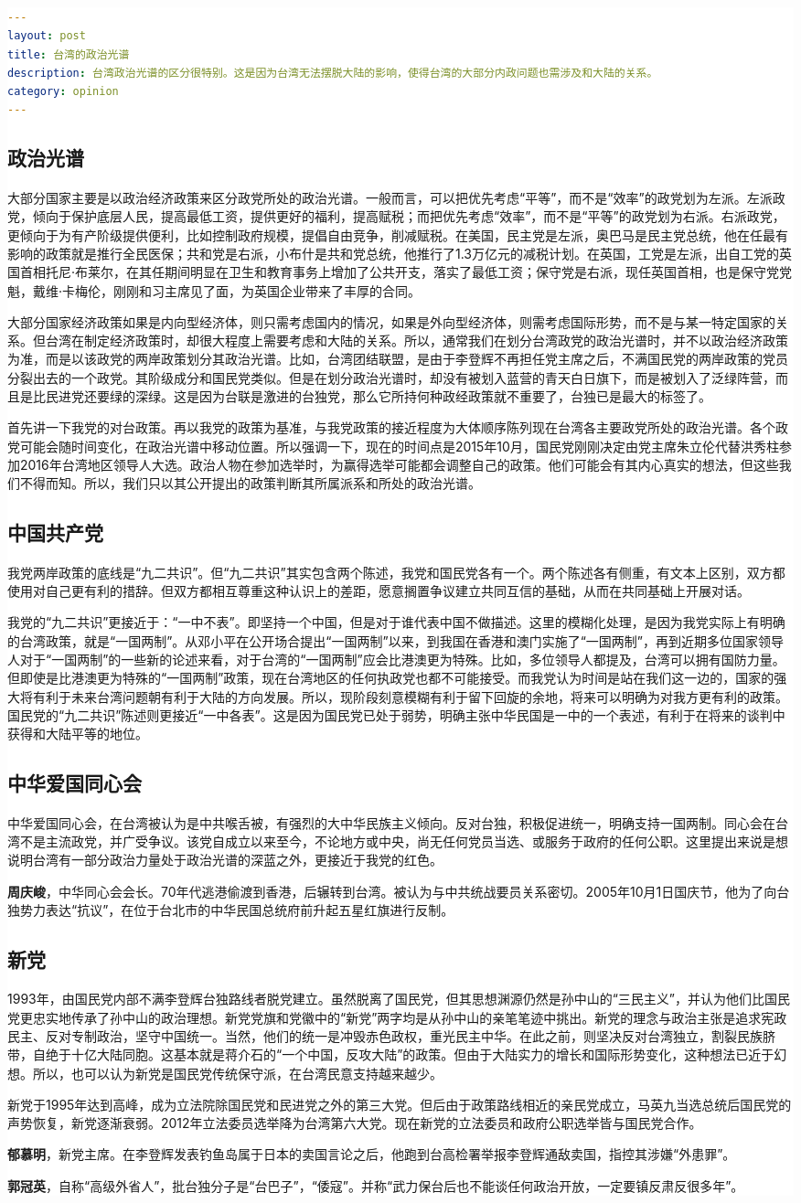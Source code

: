 ```yaml
---
layout: post
title: 台湾的政治光谱
description: 台湾政治光谱的区分很特别。这是因为台湾无法摆脱大陆的影响，使得台湾的大部分内政问题也需涉及和大陆的关系。
category: opinion
---
```

## 政治光谱

大部分国家主要是以政治经济政策来区分政党所处的政治光谱。一般而言，可以把优先考虑“平等”，而不是“效率”的政党划为左派。左派政党，倾向于保护底层人民，提高最低工资，提供更好的福利，提高赋税；而把优先考虑“效率”，而不是“平等”的政党划为右派。右派政党，更倾向于为有产阶级提供便利，比如控制政府规模，提倡自由竞争，削减赋税。在美国，民主党是左派，奥巴马是民主党总统，他在任最有影响的政策就是推行全民医保；共和党是右派，小布什是共和党总统，他推行了1.3万亿元的减税计划。在英国，工党是左派，出自工党的英国首相托尼·布莱尔，在其任期间明显在卫生和教育事务上增加了公共开支，落实了最低工资；保守党是右派，现任英国首相，也是保守党党魁，戴维·卡梅伦，刚刚和习主席见了面，为英国企业带来了丰厚的合同。

大部分国家经济政策如果是内向型经济体，则只需考虑国内的情况，如果是外向型经济体，则需考虑国际形势，而不是与某一特定国家的关系。但台湾在制定经济政策时，却很大程度上需要考虑和大陆的关系。所以，通常我们在划分台湾政党的政治光谱时，并不以政治经济政策为准，而是以该政党的两岸政策划分其政治光谱。比如，台湾团结联盟，是由于李登辉不再担任党主席之后，不满国民党的两岸政策的党员分裂出去的一个政党。其阶级成分和国民党类似。但是在划分政治光谱时，却没有被划入蓝营的青天白日旗下，而是被划入了泛绿阵营，而且是比民进党还要绿的深绿。这是因为台联是激进的台独党，那么它所持何种政经政策就不重要了，台独已是最大的标签了。

首先讲一下我党的对台政策。再以我党的政策为基准，与我党政策的接近程度为大体顺序陈列现在台湾各主要政党所处的政治光谱。各个政党可能会随时间变化，在政治光谱中移动位置。所以强调一下，现在的时间点是2015年10月，国民党刚刚决定由党主席朱立伦代替洪秀柱参加2016年台湾地区领导人大选。政治人物在参加选举时，为赢得选举可能都会调整自己的政策。他们可能会有其内心真实的想法，但这些我们不得而知。所以，我们只以其公开提出的政策判断其所属派系和所处的政治光谱。

## 中国共产党

我党两岸政策的底线是“九二共识”。但“九二共识”其实包含两个陈述，我党和国民党各有一个。两个陈述各有侧重，有文本上区别，双方都使用对自己更有利的措辞。但双方都相互尊重这种认识上的差距，愿意搁置争议建立共同互信的基础，从而在共同基础上开展对话。

我党的“九二共识”更接近于：“一中不表”。即坚持一个中国，但是对于谁代表中国不做描述。这里的模糊化处理，是因为我党实际上有明确的台湾政策，就是“一国两制”。从邓小平在公开场合提出“一国两制”以来，到我国在香港和澳门实施了“一国两制”，再到近期多位国家领导人对于“一国两制”的一些新的论述来看，对于台湾的“一国两制”应会比港澳更为特殊。比如，多位领导人都提及，台湾可以拥有国防力量。但即使是比港澳更为特殊的“一国两制”政策，现在台湾地区的任何执政党也都不可能接受。而我党认为时间是站在我们这一边的，国家的强大将有利于未来台湾问题朝有利于大陆的方向发展。所以，现阶段刻意模糊有利于留下回旋的余地，将来可以明确为对我方更有利的政策。国民党的“九二共识”陈述则更接近“一中各表”。这是因为国民党已处于弱势，明确主张中华民国是一中的一个表述，有利于在将来的谈判中获得和大陆平等的地位。

## 中华爱国同心会

中华爱国同心会，在台湾被认为是中共喉舌被，有强烈的大中华民族主义倾向。反对台独，积极促进统一，明确支持一国两制。同心会在台湾不是主流政党，并广受争议。该党自成立以来至今，不论地方或中央，尚无任何党员当选、或服务于政府的任何公职。这里提出来说是想说明台湾有一部分政治力量处于政治光谱的深蓝之外，更接近于我党的红色。

**周庆峻**，中华同心会会长。70年代逃港偷渡到香港，后辗转到台湾。被认为与中共统战要员关系密切。2005年10月1日国庆节，他为了向台独势力表达“抗议”，在位于台北市的中华民国总统府前升起五星红旗进行反制。

## 新党

1993年，由国民党内部不满李登辉台独路线者脱党建立。虽然脱离了国民党，但其思想渊源仍然是孙中山的“三民主义”，并认为他们比国民党更忠实地传承了孙中山的政治理想。新党党旗和党徽中的“新党”两字均是从孙中山的亲笔笔迹中挑出。新党的理念与政治主张是追求宪政民主、反对专制政治，坚守中国统一。当然，他们的统一是冲毁赤色政权，重光民主中华。在此之前，则坚决反对台湾独立，割裂民族脐带，自绝于十亿大陆同胞。这基本就是蒋介石的“一个中国，反攻大陆”的政策。但由于大陆实力的增长和国际形势变化，这种想法已近于幻想。所以，也可以认为新党是国民党传统保守派，在台湾民意支持越来越少。

新党于1995年达到高峰，成为立法院除国民党和民进党之外的第三大党。但后由于政策路线相近的亲民党成立，马英九当选总统后国民党的声势恢复，新党逐渐衰弱。2012年立法委员选举降为台湾第六大党。现在新党的立法委员和政府公职选举皆与国民党合作。

**郁慕明**，新党主席。在李登辉发表钓鱼岛属于日本的卖国言论之后，他跑到台高检署举报李登辉通敌卖国，指控其涉嫌“外患罪”。

**郭冠英**，自称“高级外省人”，批台独分子是“台巴子”，“倭寇”。并称“武力保台后也不能谈任何政治开放，一定要镇反肃反很多年”。
